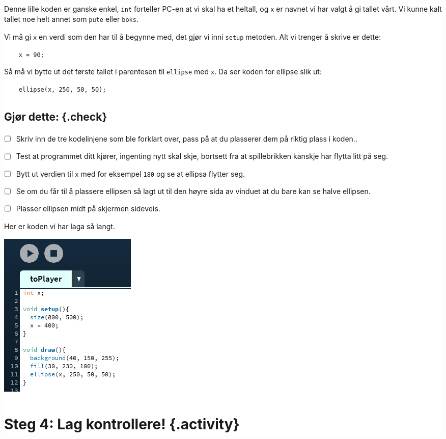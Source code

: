 Denne lille koden er ganske enkel, `int` forteller PC-en at vi skal ha et
heltall, og `x` er navnet vi har valgt å gi tallet vårt. Vi kunne kalt tallet
noe helt annet som `pute` eller `boks`.

Vi må gi `x` en verdi som den har til å begynne med, det gjør vi inni `setup`
metoden. Alt vi trenger å skrive er dette:

```processing
	x = 90;
```

Så må vi bytte ut det første tallet i parentesen til `ellipse` med `x`. Da ser
koden for ellipse slik ut:

```processing
	ellipse(x, 250, 50, 50);
```

## Gjør dette: {.check}

- [ ] Skriv inn de tre kodelinjene som ble forklart over, pass på at du
      plasserer dem på riktig plass i koden..

- [ ] Test at programmet ditt kjører, ingenting nytt skal skje, bortsett fra at
      spillebrikken kanskje har flytta litt på seg.

- [ ] Bytt ut verdien til `x` med for eksempel `180` og se at ellipsa flytter
      seg.

- [ ] Se om du får til å plassere ellipsen så lagt ut til den høyre sida av
      vinduet at du bare kan se halve ellipsen.

- [ ] Plasser ellipsen midt på skjermen sideveis.

Her er koden vi har laga så langt.

![Bilde av koden så langt](steg3.png)


# Steg 4: Lag kontrollere! {.activity}

